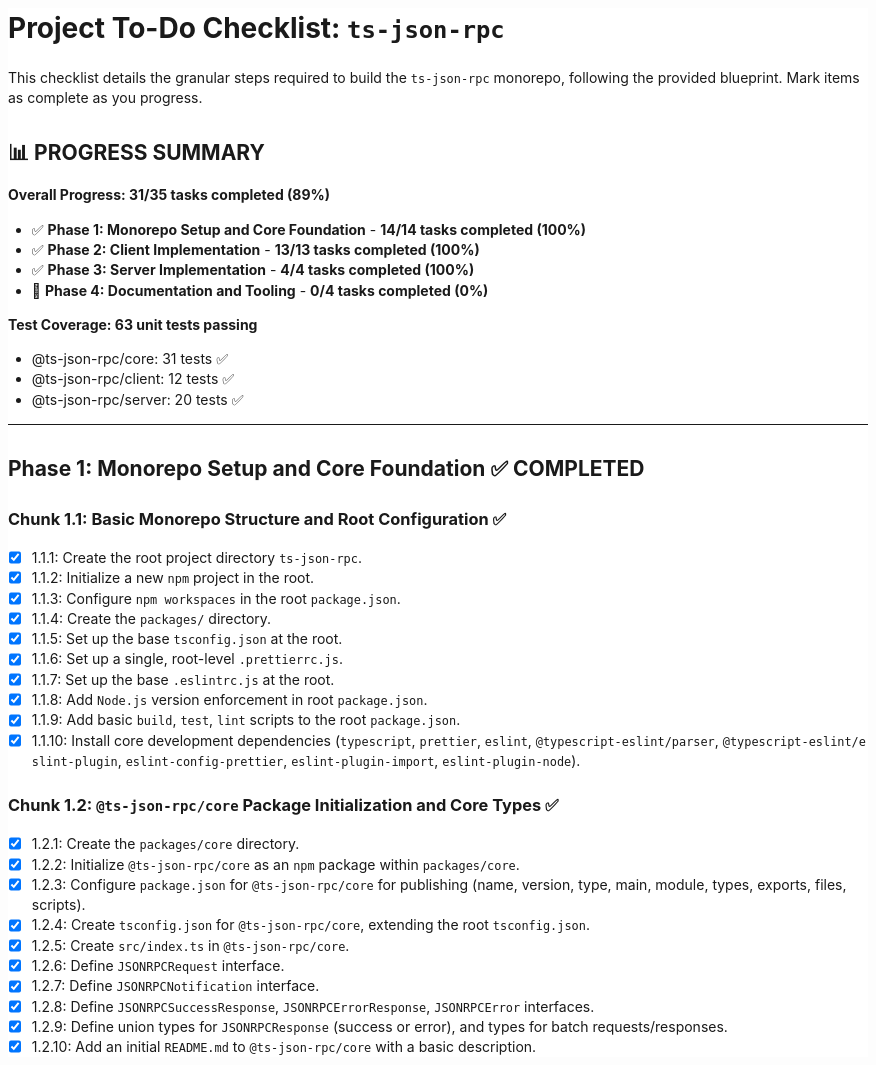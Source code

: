 # Project To-Do Checklist: `ts-json-rpc`

This checklist details the granular steps required to build the `ts-json-rpc` monorepo, following the provided blueprint. Mark items as complete as you progress.

## 📊 **PROGRESS SUMMARY**

**Overall Progress: 31/35 tasks completed (89%)**

- ✅ **Phase 1: Monorepo Setup and Core Foundation** - **14/14 tasks completed (100%)**
- ✅ **Phase 2: Client Implementation** - **13/13 tasks completed (100%)**  
- ✅ **Phase 3: Server Implementation** - **4/4 tasks completed (100%)**
- 🔄 **Phase 4: Documentation and Tooling** - **0/4 tasks completed (0%)**

**Test Coverage: 63 unit tests passing**
- @ts-json-rpc/core: 31 tests ✅
- @ts-json-rpc/client: 12 tests ✅
- @ts-json-rpc/server: 20 tests ✅

---

## Phase 1: Monorepo Setup and Core Foundation ✅ COMPLETED

### Chunk 1.1: Basic Monorepo Structure and Root Configuration ✅

- [x] 1.1.1: Create the root project directory `ts-json-rpc`.
- [x] 1.1.2: Initialize a new `npm` project in the root.
- [x] 1.1.3: Configure `npm workspaces` in the root `package.json`.
- [x] 1.1.4: Create the `packages/` directory.
- [x] 1.1.5: Set up the base `tsconfig.json` at the root.
- [x] 1.1.6: Set up a single, root-level `.prettierrc.js`.
- [x] 1.1.7: Set up the base `.eslintrc.js` at the root.
- [x] 1.1.8: Add `Node.js` version enforcement in root `package.json`.
- [x] 1.1.9: Add basic `build`, `test`, `lint` scripts to the root `package.json`.
- [x] 1.1.10: Install core development dependencies (`typescript`, `prettier`, `eslint`, `@typescript-eslint/parser`, `@typescript-eslint/eslint-plugin`, `eslint-config-prettier`, `eslint-plugin-import`, `eslint-plugin-node`).

### Chunk 1.2: `@ts-json-rpc/core` Package Initialization and Core Types ✅

- [x] 1.2.1: Create the `packages/core` directory.
- [x] 1.2.2: Initialize `@ts-json-rpc/core` as an `npm` package within `packages/core`.
- [x] 1.2.3: Configure `package.json` for `@ts-json-rpc/core` for publishing (name, version, type, main, module, types, exports, files, scripts).
- [x] 1.2.4: Create `tsconfig.json` for `@ts-json-rpc/core`, extending the root `tsconfig.json`.
- [x] 1.2.5: Create `src/index.ts` in `@ts-json-rpc/core`.
- [x] 1.2.6: Define `JSONRPCRequest` interface.
- [x] 1.2.7: Define `JSONRPCNotification` interface.
- [x] 1.2.8: Define `JSONRPCSuccessResponse`, `JSONRPCErrorResponse`, `JSONRPCError` interfaces.
- [x] 1.2.9: Define union types for `JSONRPCResponse` (success or error), and types for batch requests/responses.
- [x] 1.2.10: Add an initial `README.md` to `@ts-json-rpc/core` with a basic description.
